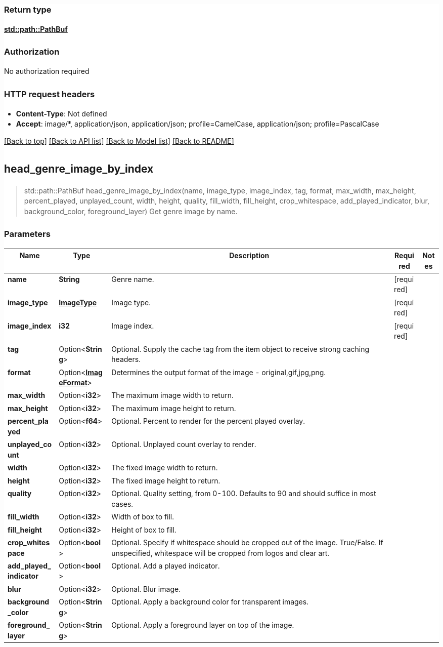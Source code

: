 ### Return type

[**std::path::PathBuf**](std::path::PathBuf.md)

### Authorization

No authorization required

### HTTP request headers

- **Content-Type**: Not defined
- **Accept**: image/*, application/json, application/json; profile=CamelCase, application/json; profile=PascalCase

[[Back to top]](#) [[Back to API list]](../README.md#documentation-for-api-endpoints) [[Back to Model list]](../README.md#documentation-for-models) [[Back to README]](../README.md)


## head_genre_image_by_index

> std::path::PathBuf head_genre_image_by_index(name, image_type, image_index, tag, format, max_width, max_height, percent_played, unplayed_count, width, height, quality, fill_width, fill_height, crop_whitespace, add_played_indicator, blur, background_color, foreground_layer)
Get genre image by name.

### Parameters


Name | Type | Description  | Required | Notes
------------- | ------------- | ------------- | ------------- | -------------
**name** | **String** | Genre name. | [required] |
**image_type** | [**ImageType**](.md) | Image type. | [required] |
**image_index** | **i32** | Image index. | [required] |
**tag** | Option<**String**> | Optional. Supply the cache tag from the item object to receive strong caching headers. |  |
**format** | Option<[**ImageFormat**](.md)> | Determines the output format of the image - original,gif,jpg,png. |  |
**max_width** | Option<**i32**> | The maximum image width to return. |  |
**max_height** | Option<**i32**> | The maximum image height to return. |  |
**percent_played** | Option<**f64**> | Optional. Percent to render for the percent played overlay. |  |
**unplayed_count** | Option<**i32**> | Optional. Unplayed count overlay to render. |  |
**width** | Option<**i32**> | The fixed image width to return. |  |
**height** | Option<**i32**> | The fixed image height to return. |  |
**quality** | Option<**i32**> | Optional. Quality setting, from 0-100. Defaults to 90 and should suffice in most cases. |  |
**fill_width** | Option<**i32**> | Width of box to fill. |  |
**fill_height** | Option<**i32**> | Height of box to fill. |  |
**crop_whitespace** | Option<**bool**> | Optional. Specify if whitespace should be cropped out of the image. True/False. If unspecified, whitespace will be cropped from logos and clear art. |  |
**add_played_indicator** | Option<**bool**> | Optional. Add a played indicator. |  |
**blur** | Option<**i32**> | Optional. Blur image. |  |
**background_color** | Option<**String**> | Optional. Apply a background color for transparent images. |  |
**foreground_layer** | Option<**String**> | Optional. Apply a foreground layer on top of the image. |  |
